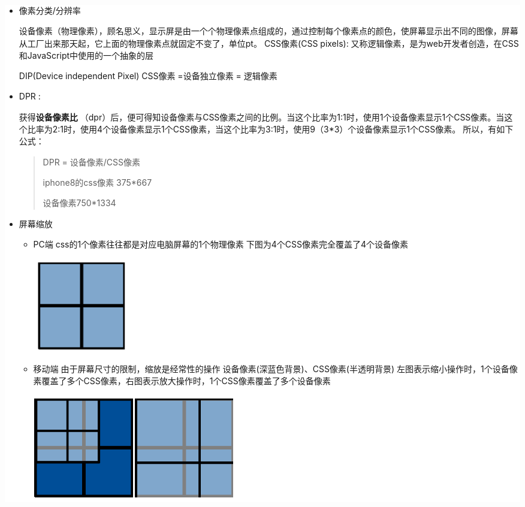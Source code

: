 - 像素分类/分辨率

  设备像素（物理像素），顾名思义，显示屏是由一个个物理像素点组成的，通过控制每个像素点的颜色，使屏幕显示出不同的图像，屏幕从工厂出来那天起，它上面的物理像素点就固定不变了，单位pt。
  CSS像素(CSS pixels): 又称逻辑像素，是为web开发者创造，在CSS和JavaScript中使用的一个抽象的层

  DIP(Device independent Pixel)  CSS像素 =设备独立像素 = 逻辑像素

- DPR :

  获得**设备像素比** （dpr）后，便可得知设备像素与CSS像素之间的比例。当这个比率为1:1时，使用1个设备像素显示1个CSS像素。当这个比率为2:1时，使用4个设备像素显示1个CSS像素，当这个比率为3:1时，使用9（3*3）个设备像素显示1个CSS像素。
  所以，有如下公式：

  > DPR = 设备像素/CSS像素
  >
  > iphone8的css像素  375*667
  >
  > 设备像素750*1334

- 屏幕缩放 
  - PC端 
    css的1个像素往往都是对应电脑屏幕的1个物理像素 
    下图为4个CSS像素完全覆盖了4个设备像素 

    <img src="assets/image-20211223145108264.png" alt="image-20211223145108264" style="zoom:50%;" />

  - 移动端
    由于屏幕尺寸的限制，缩放是经常性的操作
    设备像素(深蓝色背景)、CSS像素(半透明背景) 
    左图表示缩小操作时，1个设备像素覆盖了多个CSS像素，右图表示放大操作时，1个CSS像素覆盖了多个设备像素

    ![](assets/image-20201122215327353.png)
